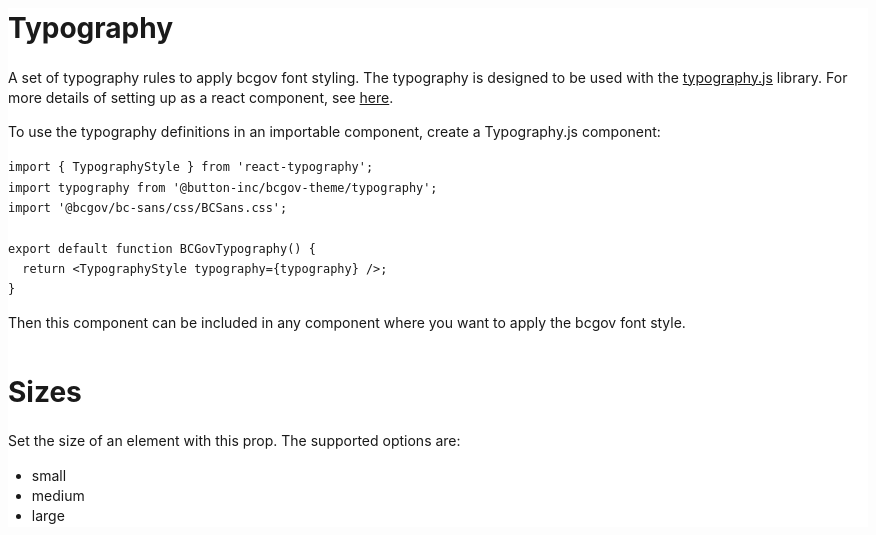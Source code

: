 # Typography

A set of typography rules to apply bcgov font styling. The typography is designed to be used with the [typography.js](https://github.com/KyleAMathews/typography.js) library. For more details of setting up as a react component, see [here](https://github.com/KyleAMathews/typography.js#user-content-reactjs-helper-components).

To use the typography definitions in an importable component, create a Typography.js component:

```JSX
import { TypographyStyle } from 'react-typography';
import typography from '@button-inc/bcgov-theme/typography';
import '@bcgov/bc-sans/css/BCSans.css';

export default function BCGovTypography() {
  return <TypographyStyle typography={typography} />;
}
```

Then this component can be included in any component where you want to apply the bcgov font style.


# Sizes

Set the size of an element with this prop. The supported options are:

- small
- medium
- large
